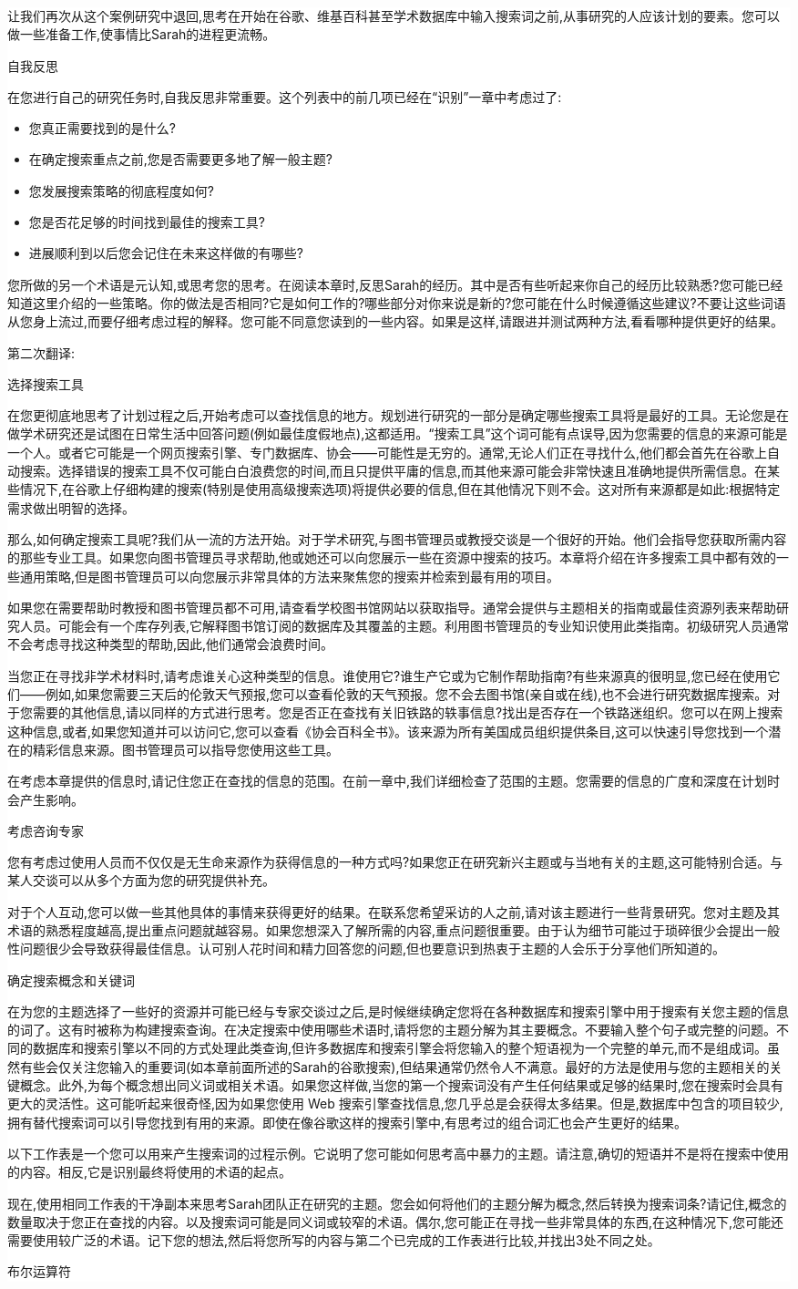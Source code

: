 让我们再次从这个案例研究中退回,思考在开始在谷歌、维基百科甚至学术数据库中输入搜索词之前,从事研究的人应该计划的要素。您可以做一些准备工作,使事情比Sarah的进程更流畅。

自我反思

在您进行自己的研究任务时,自我反思非常重要。这个列表中的前几项已经在“识别”一章中考虑过了:

- 您真正需要找到的是什么? 

- 在确定搜索重点之前,您是否需要更多地了解一般主题?

- 您发展搜索策略的彻底程度如何?  

- 您是否花足够的时间找到最佳的搜索工具?

- 进展顺利到以后您会记住在未来这样做的有哪些?

您所做的另一个术语是元认知,或思考您的思考。在阅读本章时,反思Sarah的经历。其中是否有些听起来你自己的经历比较熟悉?您可能已经知道这里介绍的一些策略。你的做法是否相同?它是如何工作的?哪些部分对你来说是新的?您可能在什么时候遵循这些建议?不要让这些词语从您身上流过,而要仔细考虑过程的解释。您可能不同意您读到的一些内容。如果是这样,请跟进并测试两种方法,看看哪种提供更好的结果。

第二次翻译:

选择搜索工具

在您更彻底地思考了计划过程之后,开始考虑可以查找信息的地方。规划进行研究的一部分是确定哪些搜索工具将是最好的工具。无论您是在做学术研究还是试图在日常生活中回答问题(例如最佳度假地点),这都适用。“搜索工具”这个词可能有点误导,因为您需要的信息的来源可能是一个人。或者它可能是一个网页搜索引擎、专门数据库、协会——可能性是无穷的。通常,无论人们正在寻找什么,他们都会首先在谷歌上自动搜索。选择错误的搜索工具不仅可能白白浪费您的时间,而且只提供平庸的信息,而其他来源可能会非常快速且准确地提供所需信息。在某些情况下,在谷歌上仔细构建的搜索(特别是使用高级搜索选项)将提供必要的信息,但在其他情况下则不会。这对所有来源都是如此:根据特定需求做出明智的选择。

那么,如何确定搜索工具呢?我们从一流的方法开始。对于学术研究,与图书管理员或教授交谈是一个很好的开始。他们会指导您获取所需内容的那些专业工具。如果您向图书管理员寻求帮助,他或她还可以向您展示一些在资源中搜索的技巧。本章将介绍在许多搜索工具中都有效的一些通用策略,但是图书管理员可以向您展示非常具体的方法来聚焦您的搜索并检索到最有用的项目。

如果您在需要帮助时教授和图书管理员都不可用,请查看学校图书馆网站以获取指导。通常会提供与主题相关的指南或最佳资源列表来帮助研究人员。可能会有一个库存列表,它解释图书馆订阅的数据库及其覆盖的主题。利用图书管理员的专业知识使用此类指南。初级研究人员通常不会考虑寻找这种类型的帮助,因此,他们通常会浪费时间。

当您正在寻找非学术材料时,请考虑谁关心这种类型的信息。谁使用它?谁生产它或为它制作帮助指南?有些来源真的很明显,您已经在使用它们——例如,如果您需要三天后的伦敦天气预报,您可以查看伦敦的天气预报。您不会去图书馆(亲自或在线),也不会进行研究数据库搜索。对于您需要的其他信息,请以同样的方式进行思考。您是否正在查找有关旧铁路的轶事信息?找出是否存在一个铁路迷组织。您可以在网上搜索这种信息,或者,如果您知道并可以访问它,您可以查看《协会百科全书》。该来源为所有美国成员组织提供条目,这可以快速引导您找到一个潜在的精彩信息来源。图书管理员可以指导您使用这些工具。 

在考虑本章提供的信息时,请记住您正在查找的信息的范围。在前一章中,我们详细检查了范围的主题。您需要的信息的广度和深度在计划时会产生影响。

考虑咨询专家

您有考虑过使用人员而不仅仅是无生命来源作为获得信息的一种方式吗?如果您正在研究新兴主题或与当地有关的主题,这可能特别合适。与某人交谈可以从多个方面为您的研究提供补充。

对于个人互动,您可以做一些其他具体的事情来获得更好的结果。在联系您希望采访的人之前,请对该主题进行一些背景研究。您对主题及其术语的熟悉程度越高,提出重点问题就越容易。如果您想深入了解所需的内容,重点问题很重要。由于认为细节可能过于琐碎很少会提出一般性问题很少会导致获得最佳信息。认可别人花时间和精力回答您的问题,但也要意识到热衷于主题的人会乐于分享他们所知道的。

确定搜索概念和关键词

在为您的主题选择了一些好的资源并可能已经与专家交谈过之后,是时候继续确定您将在各种数据库和搜索引擎中用于搜索有关您主题的信息的词了。这有时被称为构建搜索查询。在决定搜索中使用哪些术语时,请将您的主题分解为其主要概念。不要输入整个句子或完整的问题。不同的数据库和搜索引擎以不同的方式处理此类查询,但许多数据库和搜索引擎会将您输入的整个短语视为一个完整的单元,而不是组成词。虽然有些会仅关注您输入的重要词(如本章前面所述的Sarah的谷歌搜索),但结果通常仍然令人不满意。最好的方法是使用与您的主题相关的关键概念。此外,为每个概念想出同义词或相关术语。如果您这样做,当您的第一个搜索词没有产生任何结果或足够的结果时,您在搜索时会具有更大的灵活性。这可能听起来很奇怪,因为如果您使用 Web 搜索引擎查找信息,您几乎总是会获得太多结果。但是,数据库中包含的项目较少,拥有替代搜索词可以引导您找到有用的来源。即使在像谷歌这样的搜索引擎中,有思考过的组合词汇也会产生更好的结果。

以下工作表是一个您可以用来产生搜索词的过程示例。它说明了您可能如何思考高中暴力的主题。请注意,确切的短语并不是将在搜索中使用的内容。相反,它是识别最终将使用的术语的起点。

现在,使用相同工作表的干净副本来思考Sarah团队正在研究的主题。您会如何将他们的主题分解为概念,然后转换为搜索词条?请记住,概念的数量取决于您正在查找的内容。以及搜索词可能是同义词或较窄的术语。偶尔,您可能正在寻找一些非常具体的东西,在这种情况下,您可能还需要使用较广泛的术语。记下您的想法,然后将您所写的内容与第二个已完成的工作表进行比较,并找出3处不同之处。

布尔运算符  
